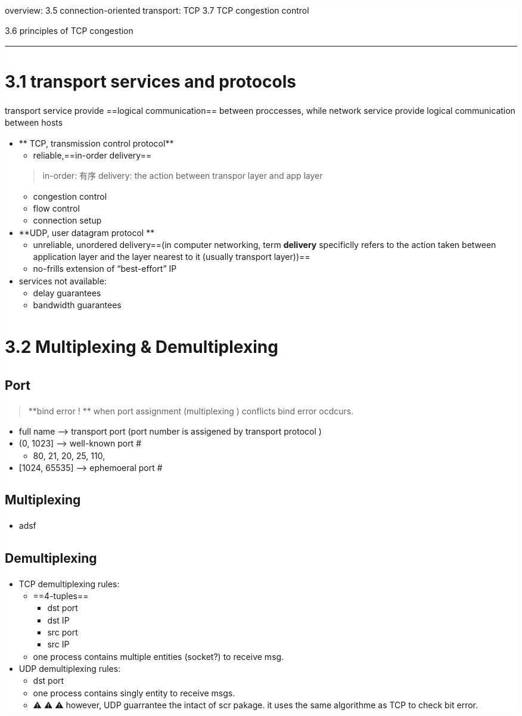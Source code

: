 overview:
3.5 connection-oriented transport: TCP
3.7 TCP congestion control

3.6 principles of TCP congestion

-----
# 3.1 transport services and protocols
transport service provide ==logical communication== between proccesses, while network service provide logical communication between hosts
+ ** TCP, transmission control protocol**
	+ reliable,==in-order delivery==
	> in-order: 有序
	> delivery: the action between transpor layer and app layer
	+ congestion control
	+ flow control
	+ connection setup 
+ **UDP, user datagram protocol   **
	+ unreliable, unordered delivery==(in computer networking, term **delivery** specificlly refers to the action taken between application layer and the layer  nearest to it (usually transport layer))==
	+ no-frills extension of “best-effort” IP
+ services not available:
	+ delay guarantees
	+ bandwidth guarantees


# 3.2 Multiplexing & Demultiplexing 
## Port
> **bind error ! **
> when port assignment (multiplexing ) conflicts bind error ocdcurs. 
+ full name --> transport port (port number is assigened by transport protocol )
+ (0, 1023] --> well-known port #
	+ 80, 21, 20, 25, 110,
+ [1024, 65535] --> ephemoeral port #

## Multiplexing
+ adsf 


## Demultiplexing
+ TCP demultiplexing rules:
	+ ==4-tuples==
		+ dst port
		+ dst IP
		+ src port
		+ src IP
	+ one process contains multiple entities (socket?) to receive msg. 
+ UDP demultiplexing rules:
	+ dst port
	+ one process contains singly entity to receive msgs.
	+ ⚠️ ⚠️ ⚠️ however, UDP guarrantee the intact of scr pakage. it uses the same algorithme as TCP to check bit error. 
